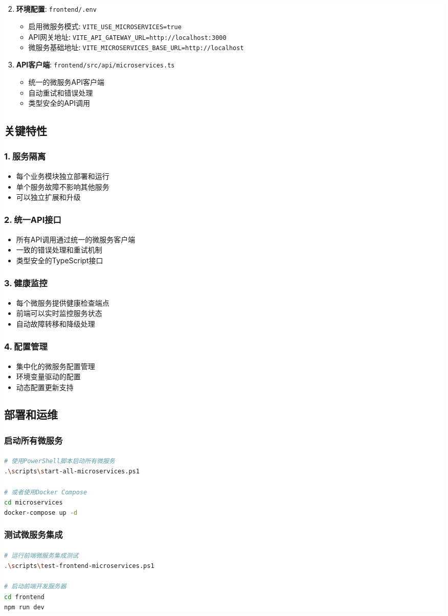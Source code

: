 2. **环境配置**: `frontend/.env`
   - 启用微服务模式: `VITE_USE_MICROSERVICES=true`
   - API网关地址: `VITE_API_GATEWAY_URL=http://localhost:3000`
   - 微服务基础地址: `VITE_MICROSERVICES_BASE_URL=http://localhost`

3. **API客户端**: `frontend/src/api/microservices.ts`
   - 统一的微服务API客户端
   - 自动重试和错误处理
   - 类型安全的API调用

## 关键特性

### 1. 服务隔离
- 每个业务模块独立部署和运行
- 单个服务故障不影响其他服务
- 可以独立扩展和升级

### 2. 统一API接口
- 所有API调用通过统一的微服务客户端
- 一致的错误处理和重试机制
- 类型安全的TypeScript接口

### 3. 健康监控
- 每个微服务提供健康检查端点
- 前端可以实时监控服务状态
- 自动故障转移和降级处理

### 4. 配置管理
- 集中化的微服务配置管理
- 环境变量驱动的配置
- 动态配置更新支持

## 部署和运维

### 启动所有微服务
```bash
# 使用PowerShell脚本启动所有微服务
.\scripts\start-all-microservices.ps1

# 或者使用Docker Compose
cd microservices
docker-compose up -d
```

### 测试微服务集成
```bash
# 运行前端微服务集成测试
.\scripts\test-frontend-microservices.ps1

# 启动前端开发服务器
cd frontend
npm run dev
```
